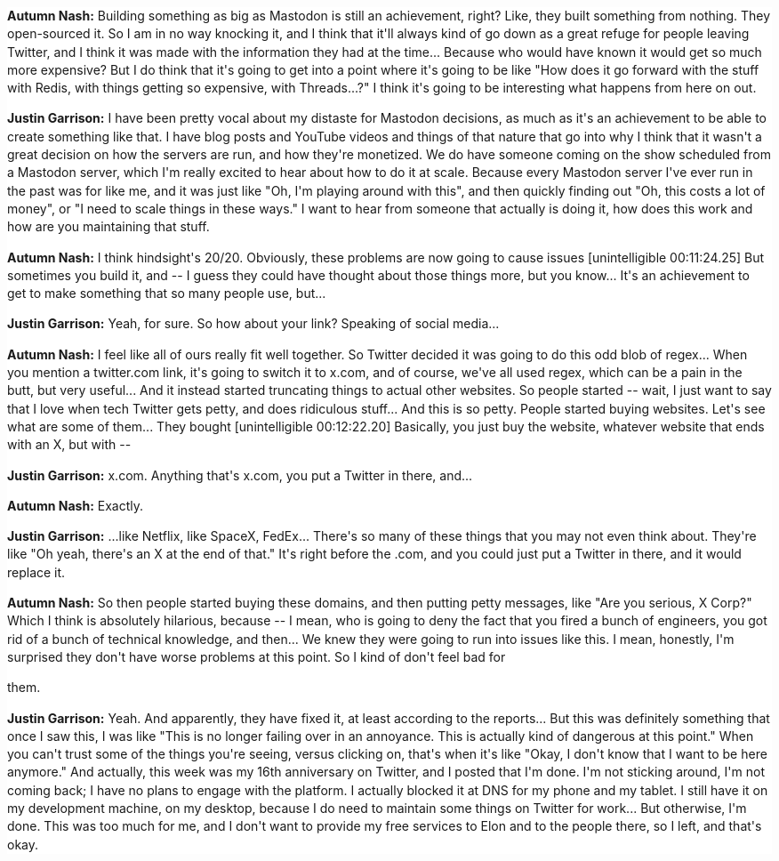 **Autumn Nash:** Building something as big as Mastodon is still an achievement, right? Like, they built something from nothing. They open-sourced it. So I am in no way knocking it, and I think that it'll always kind of go down as a great refuge for people leaving Twitter, and I think it was made with the information they had at the time... Because who would have known it would get so much more expensive? But I do think that it's going to get into a point where it's going to be like "How does it go forward with the stuff with Redis, with things getting so expensive, with Threads...?" I think it's going to be interesting what happens from here on out.

**Justin Garrison:** I have been pretty vocal about my distaste for Mastodon decisions, as much as it's an achievement to be able to create something like that. I have blog posts and YouTube videos and things of that nature that go into why I think that it wasn't a great decision on how the servers are run, and how they're monetized. We do have someone coming on the show scheduled from a Mastodon server, which I'm really excited to hear about how to do it at scale. Because every Mastodon server I've ever run in the past was for like me, and it was just like "Oh, I'm playing around with this", and then quickly finding out "Oh, this costs a lot of money", or "I need to scale things in these ways." I want to hear from someone that actually is doing it, how does this work and how are you maintaining that stuff.

**Autumn Nash:** I think hindsight's 20/20. Obviously, these problems are now going to cause issues \[unintelligible 00:11:24.25\] But sometimes you build it, and -- I guess they could have thought about those things more, but you know... It's an achievement to get to make something that so many people use, but...

**Justin Garrison:** Yeah, for sure. So how about your link? Speaking of social media...

**Autumn Nash:** I feel like all of ours really fit well together. So Twitter decided it was going to do this odd blob of regex... When you mention a twitter.com link, it's going to switch it to x.com, and of course, we've all used regex, which can be a pain in the butt, but very useful... And it instead started truncating things to actual other websites. So people started -- wait, I just want to say that I love when tech Twitter gets petty, and does ridiculous stuff... And this is so petty. People started buying websites. Let's see what are some of them... They bought \[unintelligible 00:12:22.20\] Basically, you just buy the website, whatever website that ends with an X, but with --

**Justin Garrison:** x.com. Anything that's x.com, you put a Twitter in there, and...

**Autumn Nash:** Exactly.

**Justin Garrison:** ...like Netflix, like SpaceX, FedEx... There's so many of these things that you may not even think about. They're like "Oh yeah, there's an X at the end of that." It's right before the .com, and you could just put a Twitter in there, and it would replace it.

**Autumn Nash:** So then people started buying these domains, and then putting petty messages, like "Are you serious, X Corp?" Which I think is absolutely hilarious, because -- I mean, who is going to deny the fact that you fired a bunch of engineers, you got rid of a bunch of technical knowledge, and then... We knew they were going to run into issues like this. I mean, honestly, I'm surprised they don't have worse problems at this point. So I kind of don't feel bad for

them.

**Justin Garrison:** Yeah. And apparently, they have fixed it, at least according to the reports... But this was definitely something that once I saw this, I was like "This is no longer failing over in an annoyance. This is actually kind of dangerous at this point." When you can't trust some of the things you're seeing, versus clicking on, that's when it's like "Okay, I don't know that I want to be here anymore." And actually, this week was my 16th anniversary on Twitter, and I posted that I'm done. I'm not sticking around, I'm not coming back; I have no plans to engage with the platform. I actually blocked it at DNS for my phone and my tablet. I still have it on my development machine, on my desktop, because I do need to maintain some things on Twitter for work... But otherwise, I'm done. This was too much for me, and I don't want to provide my free services to Elon and to the people there, so I left, and that's okay.

